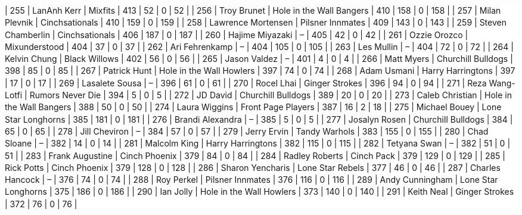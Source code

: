 |  255 | LanAnh Kerr            | Mixfits                      |    413 |          52 |            0 |    52 |
|  256 | Troy Brunet            | Hole in the Wall Bangers     |    410 |         158 |            0 |   158 |
|  257 | Milan Plevnik          | Cinchsationals               |    410 |         159 |            0 |   159 |
|  258 | Lawrence Mortensen     | Pilsner Innmates             |    409 |         143 |            0 |   143 |
|  259 | Steven Chamberlin      | Cinchsationals               |    406 |         187 |            0 |   187 |
|  260 | Hajime Miyazaki        | –                            |    405 |          42 |            0 |    42 |
|  261 | Ozzie Orozco           | Mixunderstood                |    404 |          37 |            0 |    37 |
|  262 | Ari Fehrenkamp         | –                            |    404 |         105 |            0 |   105 |
|  263 | Les Mullin             | –                            |    404 |          72 |            0 |    72 |
|  264 | Kelvin Chung           | Black Willows                |    402 |          56 |            0 |    56 |
|  265 | Jason Valdez           | –                            |    401 |           4 |            0 |     4 |
|  266 | Matt Myers             | Churchill Bulldogs           |    398 |          85 |            0 |    85 |
|  267 | Patrick Hunt           | Hole in the Wall Howlers     |    397 |          74 |            0 |    74 |
|  268 | Adam Usmani            | Harry Harringtons            |    397 |          17 |            0 |    17 |
|  269 | Lasalete Sousa         | –                            |    396 |          61 |            0 |    61 |
|  270 | Rocel Lhai             | Ginger Strokes               |    396 |          94 |            0 |    94 |
|  271 | Reza Wang-Lotfi        | Rumors Never Die             |    394 |           5 |            0 |     5 |
|  272 | JD David               | Churchill Bulldogs           |    389 |          20 |            0 |    20 |
|  273 | Caleb Christian        | Hole in the Wall Bangers     |    388 |          50 |            0 |    50 |
|  274 | Laura Wiggins          | Front Page Players           |    387 |          16 |            2 |    18 |
|  275 | Michael Bouey          | Lone Star Longhorns          |    385 |         181 |            0 |   181 |
|  276 | Brandi Alexandra       | –                            |    385 |           5 |            0 |     5 |
|  277 | Josalyn Rosen          | Churchill Bulldogs           |    384 |          65 |            0 |    65 |
|  278 | Jill Cheviron          | –                            |    384 |          57 |            0 |    57 |
|  279 | Jerry Ervin            | Tandy Warhols                |    383 |         155 |            0 |   155 |
|  280 | Chad Sloane            | –                            |    382 |          14 |            0 |    14 |
|  281 | Malcolm King           | Harry Harringtons            |    382 |         115 |            0 |   115 |
|  282 | Tetyana Swan           | –                            |    382 |          51 |            0 |    51 |
|  283 | Frank Augustine        | Cinch Phoenix                |    379 |          84 |            0 |    84 |
|  284 | Radley Roberts         | Cinch Pack                   |    379 |         129 |            0 |   129 |
|  285 | Rick Potts             | Cinch Phoenix                |    379 |         128 |            0 |   128 |
|  286 | Sharon Yencharis       | Lone Star Rebels             |    377 |          46 |            0 |    46 |
|  287 | Charles Hancock        | –                            |    376 |          74 |            0 |    74 |
|  288 | Roy Perkel             | Pilsner Innmates             |    376 |         116 |            0 |   116 |
|  289 | Andy Cunningham        | Lone Star Longhorns          |    375 |         186 |            0 |   186 |
|  290 | Ian Jolly              | Hole in the Wall Howlers     |    373 |         140 |            0 |   140 |
|  291 | Keith Neal             | Ginger Strokes               |    372 |          76 |            0 |    76 |
